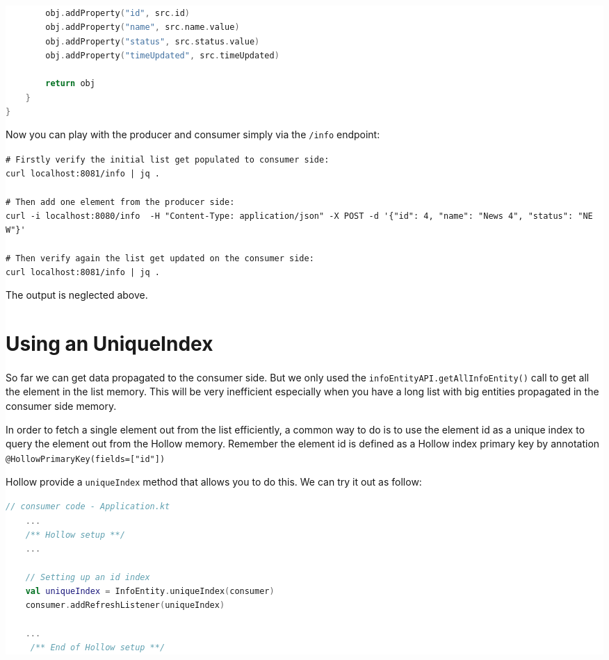 ```kotlin
        obj.addProperty("id", src.id)
        obj.addProperty("name", src.name.value)
        obj.addProperty("status", src.status.value)
        obj.addProperty("timeUpdated", src.timeUpdated)

        return obj
    }
}
```

Now you can play with the producer and consumer simply via the `/info` endpoint:
```
# Firstly verify the initial list get populated to consumer side:
curl localhost:8081/info | jq .

# Then add one element from the producer side:
curl -i localhost:8080/info  -H "Content-Type: application/json" -X POST -d '{"id": 4, "name": "News 4", "status": "NEW"}'

# Then verify again the list get updated on the consumer side:
curl localhost:8081/info | jq .
```
The output is neglected above.

# Using an UniqueIndex

So far we can get data propagated to the consumer side. But we 
only used the `infoEntityAPI.getAllInfoEntity()` call to get all
the element in the list memory. This will be very inefficient 
especially when you have a long list with big entities propagated 
in the consumer side memory.

In order to fetch a single element out from the list efficiently, 
a common way to do is to use the element id as a unique index to
query the element out from the Hollow memory. Remember the 
element id is defined as a Hollow index primary key by annotation
`@HollowPrimaryKey(fields=["id"])`

Hollow provide a `uniqueIndex` method that allows you to do this.
We can try it out as follow:

```kotlin
// consumer code - Application.kt
    ...
    /** Hollow setup **/
    ...

    // Setting up an id index
    val uniqueIndex = InfoEntity.uniqueIndex(consumer)
    consumer.addRefreshListener(uniqueIndex)

    ...
     /** End of Hollow setup **/
```
